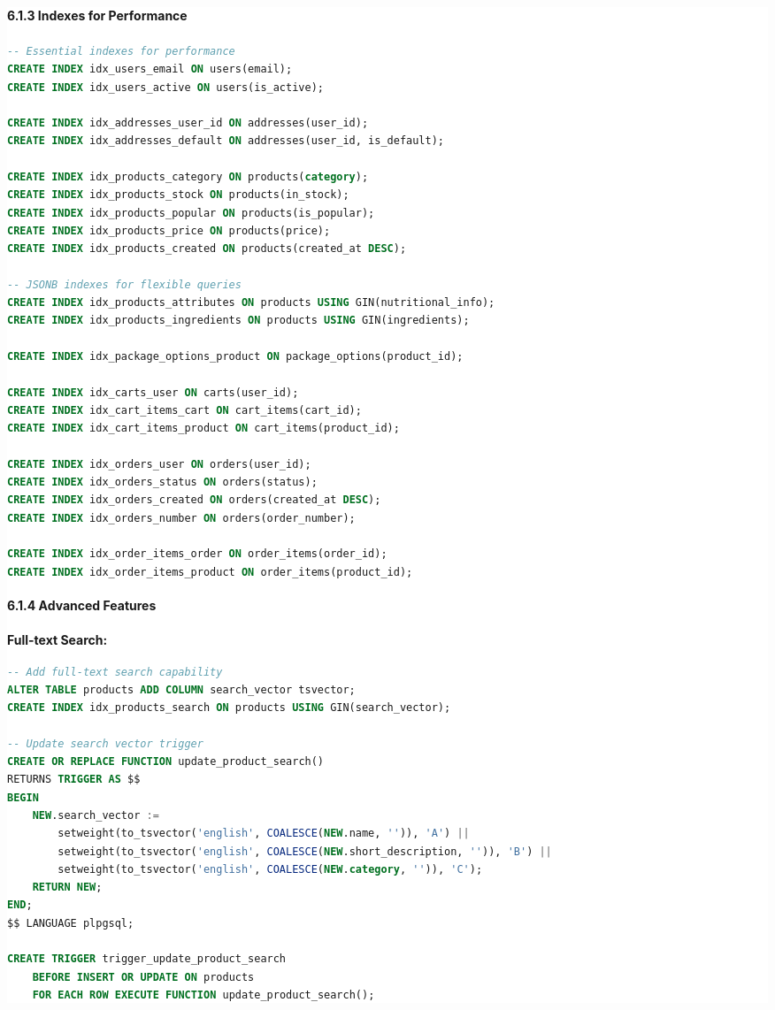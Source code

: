 #### 6.1.3 Indexes for Performance

```sql
-- Essential indexes for performance
CREATE INDEX idx_users_email ON users(email);
CREATE INDEX idx_users_active ON users(is_active);

CREATE INDEX idx_addresses_user_id ON addresses(user_id);
CREATE INDEX idx_addresses_default ON addresses(user_id, is_default);

CREATE INDEX idx_products_category ON products(category);
CREATE INDEX idx_products_stock ON products(in_stock);
CREATE INDEX idx_products_popular ON products(is_popular);
CREATE INDEX idx_products_price ON products(price);
CREATE INDEX idx_products_created ON products(created_at DESC);

-- JSONB indexes for flexible queries
CREATE INDEX idx_products_attributes ON products USING GIN(nutritional_info);
CREATE INDEX idx_products_ingredients ON products USING GIN(ingredients);

CREATE INDEX idx_package_options_product ON package_options(product_id);

CREATE INDEX idx_carts_user ON carts(user_id);
CREATE INDEX idx_cart_items_cart ON cart_items(cart_id);
CREATE INDEX idx_cart_items_product ON cart_items(product_id);

CREATE INDEX idx_orders_user ON orders(user_id);
CREATE INDEX idx_orders_status ON orders(status);
CREATE INDEX idx_orders_created ON orders(created_at DESC);
CREATE INDEX idx_orders_number ON orders(order_number);

CREATE INDEX idx_order_items_order ON order_items(order_id);
CREATE INDEX idx_order_items_product ON order_items(product_id);
```

#### 6.1.4 Advanced Features

**Full-text Search:**
```sql
-- Add full-text search capability
ALTER TABLE products ADD COLUMN search_vector tsvector;
CREATE INDEX idx_products_search ON products USING GIN(search_vector);

-- Update search vector trigger
CREATE OR REPLACE FUNCTION update_product_search()
RETURNS TRIGGER AS $$
BEGIN
    NEW.search_vector := 
        setweight(to_tsvector('english', COALESCE(NEW.name, '')), 'A') ||
        setweight(to_tsvector('english', COALESCE(NEW.short_description, '')), 'B') ||
        setweight(to_tsvector('english', COALESCE(NEW.category, '')), 'C');
    RETURN NEW;
END;
$$ LANGUAGE plpgsql;

CREATE TRIGGER trigger_update_product_search
    BEFORE INSERT OR UPDATE ON products
    FOR EACH ROW EXECUTE FUNCTION update_product_search();
```
